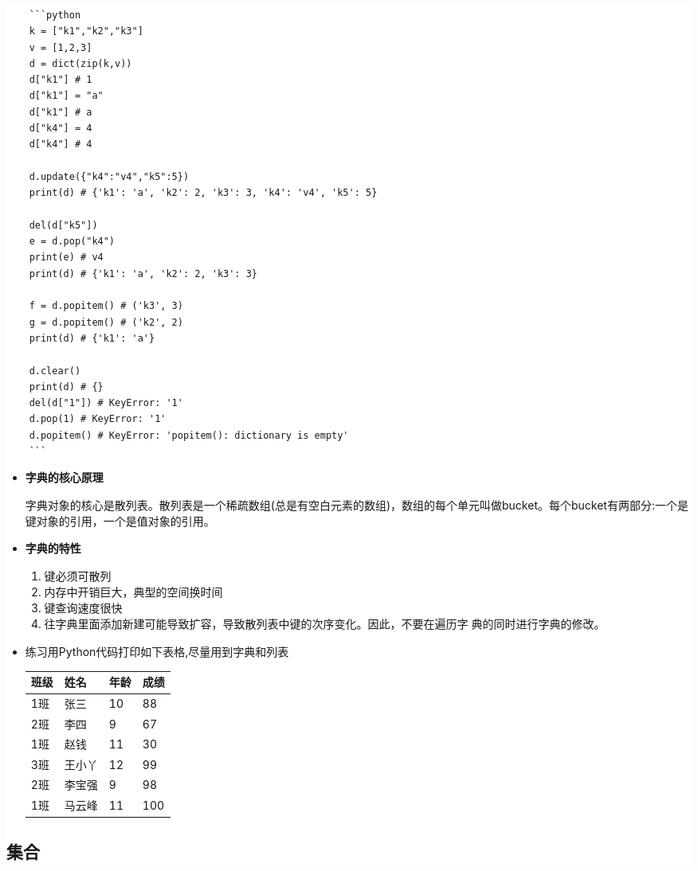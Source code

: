         ```python
        k = ["k1","k2","k3"]
        v = [1,2,3]
        d = dict(zip(k,v))
        d["k1"] # 1
        d["k1"] = "a"
        d["k1"] # a
        d["k4"] = 4
        d["k4"] # 4

        d.update({"k4":"v4","k5":5})
        print(d) # {'k1': 'a', 'k2': 2, 'k3': 3, 'k4': 'v4', 'k5': 5}

        del(d["k5"])
        e = d.pop("k4")
        print(e) # v4
        print(d) # {'k1': 'a', 'k2': 2, 'k3': 3}

        f = d.popitem() # ('k3', 3)
        g = d.popitem() # ('k2', 2)
        print(d) # {'k1': 'a'}

        d.clear()
        print(d) # {}
        del(d["1"]) # KeyError: '1'
        d.pop(1) # KeyError: '1'
        d.popitem() # KeyError: 'popitem(): dictionary is empty'
        ```
- **字典的核心原理**
    
    字典对象的核心是散列表。散列表是一个稀疏数组(总是有空白元素的数组)，数组的每个单元叫做bucket。每个bucket有两部分:一个是键对象的引用，一个是值对象的引用。

- **字典的特性**
  
    1. 键必须可散列
    2. 内存中开销巨大，典型的空间换时间
    3. 键查询速度很快
    4. 往字典里面添加新建可能导致扩容，导致散列表中键的次序变化。因此，不要在遍历字 典的同时进行字典的修改。


- 练习用Python代码打印如下表格,尽量用到字典和列表
  
  |班级|姓名|年龄|成绩|
  |----|----|----|----|
  |1班|张三|10|88|
  |2班|李四|9|67|
  |1班|赵钱|11|30|
  |3班|王小丫|12|99|
  |2班|李宝强|9|98|
  |1班|马云峰|11|100|

## 集合
